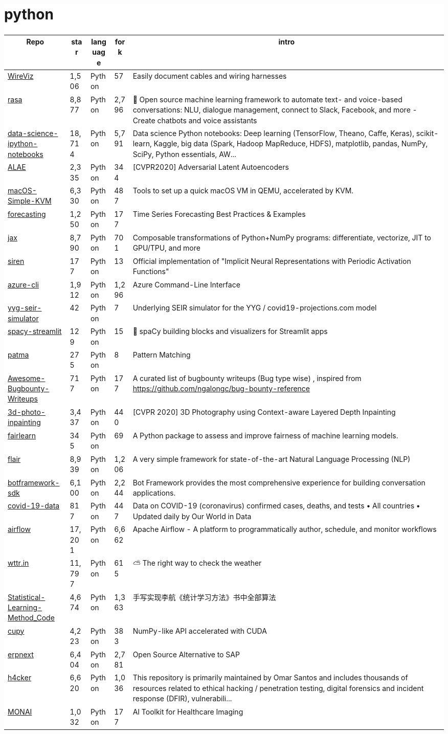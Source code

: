 
# python

Repo|star|language|fork|intro
-|-|-|-|-
[WireViz](https://github.com/formatc1702/WireViz)|1,506|Python|57|Easily document cables and wiring harnesses
[rasa](https://github.com/RasaHQ/rasa)|8,877|Python|2,796|💬 Open source machine learning framework to automate text- and voice-based conversations: NLU, dialogue management, connect to Slack, Facebook, and more - Create chatbots and voice assistants
[data-science-ipython-notebooks](https://github.com/donnemartin/data-science-ipython-notebooks)|18,714|Python|5,791|Data science Python notebooks: Deep learning (TensorFlow, Theano, Caffe, Keras), scikit-learn, Kaggle, big data (Spark, Hadoop MapReduce, HDFS), matplotlib, pandas, NumPy, SciPy, Python essentials, AW...
[ALAE](https://github.com/podgorskiy/ALAE)|2,335|Python|344|[CVPR2020] Adversarial Latent Autoencoders
[macOS-Simple-KVM](https://github.com/foxlet/macOS-Simple-KVM)|6,330|Python|487|Tools to set up a quick macOS VM in QEMU, accelerated by KVM.
[forecasting](https://github.com/microsoft/forecasting)|1,250|Python|177|Time Series Forecasting Best Practices & Examples
[jax](https://github.com/google/jax)|8,790|Python|701|Composable transformations of Python+NumPy programs: differentiate, vectorize, JIT to GPU/TPU, and more
[siren](https://github.com/vsitzmann/siren)|177|Python|13|Official implementation of "Implicit Neural Representations with Periodic Activation Functions"
[azure-cli](https://github.com/Azure/azure-cli)|1,912|Python|1,296|Azure Command-Line Interface
[yyg-seir-simulator](https://github.com/youyanggu/yyg-seir-simulator)|42|Python|7|Underlying SEIR simulator for the YYG / covid19-projections.com model
[spacy-streamlit](https://github.com/explosion/spacy-streamlit)|129|Python|15|👑 spaCy building blocks and visualizers for Streamlit apps
[patma](https://github.com/gvanrossum/patma)|275|Python|8|Pattern Matching
[Awesome-Bugbounty-Writeups](https://github.com/devanshbatham/Awesome-Bugbounty-Writeups)|717|Python|177|A curated list of bugbounty writeups (Bug type wise) , inspired from https://github.com/ngalongc/bug-bounty-reference
[3d-photo-inpainting](https://github.com/vt-vl-lab/3d-photo-inpainting)|3,437|Python|440|[CVPR 2020] 3D Photography using Context-aware Layered Depth Inpainting
[fairlearn](https://github.com/fairlearn/fairlearn)|345|Python|69|A Python package to assess and improve fairness of machine learning models.
[flair](https://github.com/flairNLP/flair)|8,939|Python|1,206|A very simple framework for state-of-the-art Natural Language Processing (NLP)
[botframework-sdk](https://github.com/microsoft/botframework-sdk)|6,100|Python|2,244|Bot Framework provides the most comprehensive experience for building conversation applications.
[covid-19-data](https://github.com/owid/covid-19-data)|817|Python|447|Data on COVID-19 (coronavirus) confirmed cases, deaths, and tests • All countries • Updated daily by Our World in Data
[airflow](https://github.com/apache/airflow)|17,201|Python|6,662|Apache Airflow - A platform to programmatically author, schedule, and monitor workflows
[wttr.in](https://github.com/chubin/wttr.in)|11,797|Python|615|⛅ The right way to check the weather
[Statistical-Learning-Method_Code](https://github.com/Dod-o/Statistical-Learning-Method_Code)|4,674|Python|1,363|手写实现李航《统计学习方法》书中全部算法
[cupy](https://github.com/cupy/cupy)|4,223|Python|383|NumPy-like API accelerated with CUDA
[erpnext](https://github.com/frappe/erpnext)|6,404|Python|2,781|Open Source Alternative to SAP
[h4cker](https://github.com/The-Art-of-Hacking/h4cker)|6,620|Python|1,036|This repository is primarily maintained by Omar Santos and includes thousands of resources related to ethical hacking / penetration testing, digital forensics and incident response (DFIR), vulnerabili...
[MONAI](https://github.com/Project-MONAI/MONAI)|1,032|Python|177|AI Toolkit for Healthcare Imaging
